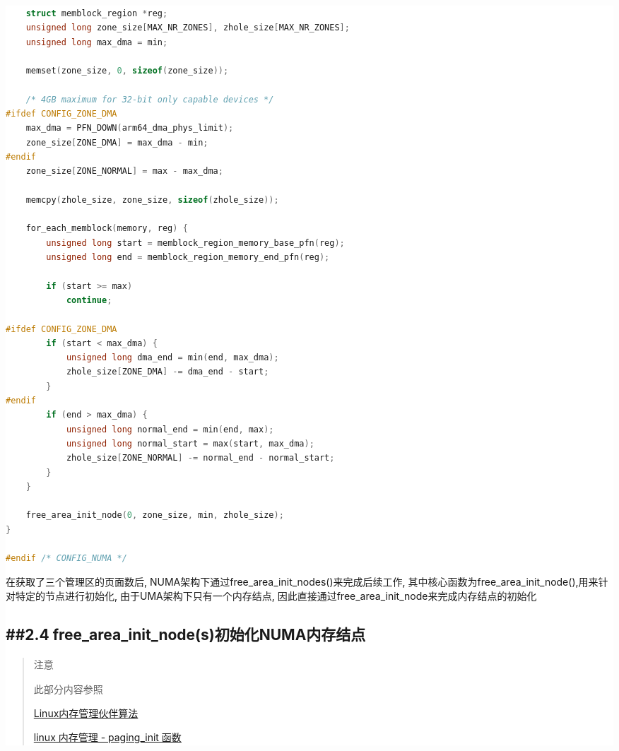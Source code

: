 ```cpp
    struct memblock_region *reg;
    unsigned long zone_size[MAX_NR_ZONES], zhole_size[MAX_NR_ZONES];
    unsigned long max_dma = min;

    memset(zone_size, 0, sizeof(zone_size));

    /* 4GB maximum for 32-bit only capable devices */
#ifdef CONFIG_ZONE_DMA
    max_dma = PFN_DOWN(arm64_dma_phys_limit);
    zone_size[ZONE_DMA] = max_dma - min;
#endif
    zone_size[ZONE_NORMAL] = max - max_dma;

    memcpy(zhole_size, zone_size, sizeof(zhole_size));

    for_each_memblock(memory, reg) {
        unsigned long start = memblock_region_memory_base_pfn(reg);
        unsigned long end = memblock_region_memory_end_pfn(reg);

        if (start >= max)
            continue;

#ifdef CONFIG_ZONE_DMA
        if (start < max_dma) {
            unsigned long dma_end = min(end, max_dma);
            zhole_size[ZONE_DMA] -= dma_end - start;
        }
#endif
        if (end > max_dma) {
            unsigned long normal_end = min(end, max);
            unsigned long normal_start = max(start, max_dma);
            zhole_size[ZONE_NORMAL] -= normal_end - normal_start;
        }
    }

    free_area_init_node(0, zone_size, min, zhole_size);
}

#endif /* CONFIG_NUMA */
```

在获取了三个管理区的页面数后, NUMA架构下通过free_area_init_nodes()来完成后续工作, 其中核心函数为free_area_init_node(),用来针对特定的节点进行初始化, 由于UMA架构下只有一个内存结点, 因此直接通过free_area_init_node来完成内存结点的初始化


##2.4	free_area_init_node(s)初始化NUMA内存结点
-------

>注意
>
>此部分内容参照
>
>[Linux内存管理伙伴算法](http://www.linuxidc.com/Linux/2012-09/70711p3.htm)
>
>[linux 内存管理 - paging_init 函数](http://blog.csdn.net/decload/article/details/8080126)

